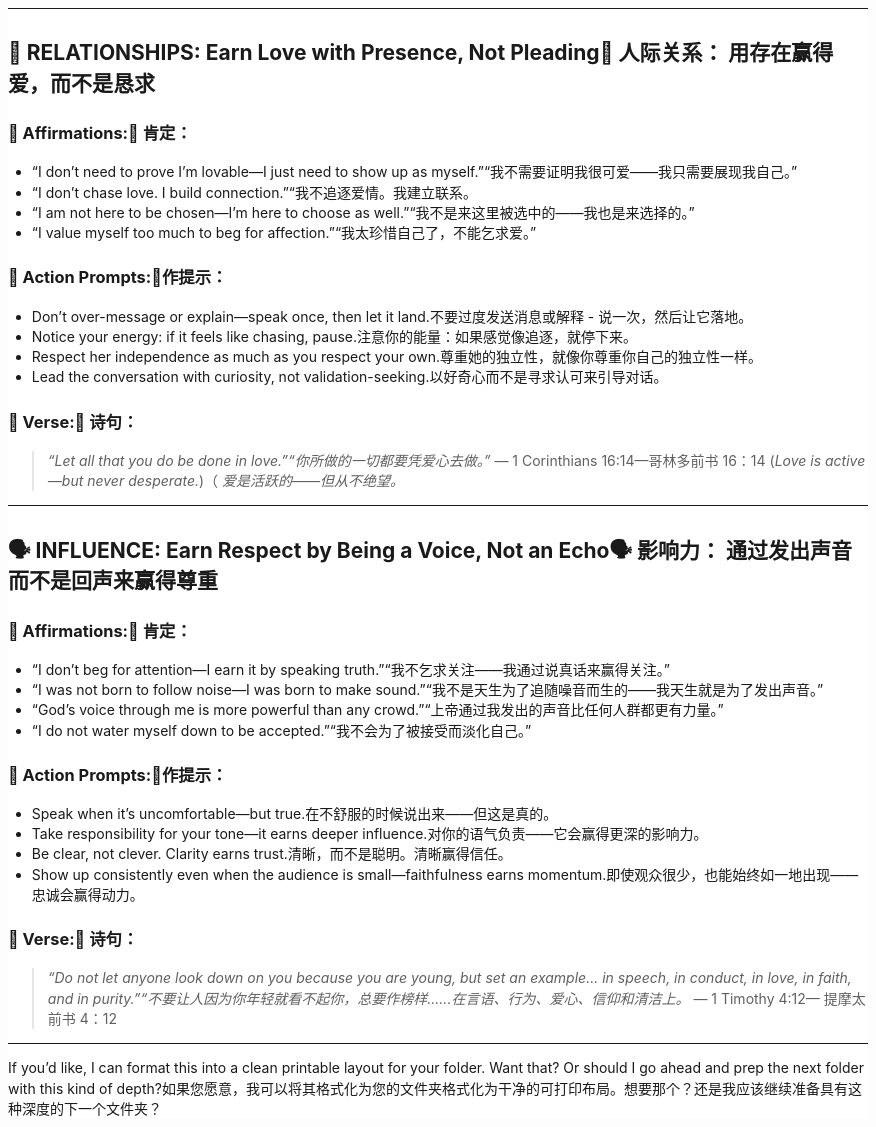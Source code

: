 ------

## 💖 RELATIONSHIPS: **Earn Love with Presence, Not Pleading**💖 人际关系： **用存在赢得爱，而不是恳求**

### 💬 Affirmations:💬 肯定：

- “I don’t need to prove I’m lovable—I just need to show up as myself.”“我不需要证明我很可爱——我只需要展现我自己。”
- “I don’t chase love. I build connection.”“我不追逐爱情。我建立联系。
- “I am not here to be chosen—I’m here to choose as well.”“我不是来这里被选中的——我也是来选择的。”
- “I value myself too much to beg for affection.”“我太珍惜自己了，不能乞求爱。”

### 🎯 Action Prompts:🎯作提示：

- Don’t over-message or explain—speak once, then let it land.不要过度发送消息或解释 - 说一次，然后让它落地。
- Notice your energy: if it feels like chasing, pause.注意你的能量：如果感觉像追逐，就停下来。
- Respect her independence as much as you respect your own.尊重她的独立性，就像你尊重你自己的独立性一样。
- Lead the conversation with curiosity, not validation-seeking.以好奇心而不是寻求认可来引导对话。

### 📖 Verse:📖 诗句：

> *“Let all that you do be done in love.”“你所做的一切都要凭爱心去做。”*
>  — 1 Corinthians 16:14—哥林多前书 16：14
>  (*Love is active—but never desperate.*)（ *爱是活跃的——但从不绝望。*

------

## 🗣️ INFLUENCE: **Earn Respect by Being a Voice, Not an Echo**🗣️ 影响力： **通过发出声音而不是回声来赢得尊重**

### 💬 Affirmations:💬 肯定：

- “I don’t beg for attention—I earn it by speaking truth.”“我不乞求关注——我通过说真话来赢得关注。”
- “I was not born to follow noise—I was born to make sound.”“我不是天生为了追随噪音而生的——我天生就是为了发出声音。”
- “God’s voice through me is more powerful than any crowd.”“上帝通过我发出的声音比任何人群都更有力量。”
- “I do not water myself down to be accepted.”“我不会为了被接受而淡化自己。”

### 🎯 Action Prompts:🎯作提示：

- Speak when it’s uncomfortable—but true.在不舒服的时候说出来——但这是真的。
- Take responsibility for your tone—it earns deeper influence.对你的语气负责——它会赢得更深的影响力。
- Be clear, not clever. Clarity earns trust.清晰，而不是聪明。清晰赢得信任。
- Show up consistently even when the audience is small—faithfulness earns momentum.即使观众很少，也能始终如一地出现——忠诚会赢得动力。

### 📖 Verse:📖 诗句：

> *“Do not let anyone look down on you because you are young, but set an example... in speech, in conduct, in love, in faith, and in purity.”“不要让人因为你年轻就看不起你，总要作榜样......在言语、行为、爱心、信仰和清洁上。*
>  — 1 Timothy 4:12— 提摩太前书 4：12

------

If you’d like, I can format this into a clean printable layout for your folder. Want that? Or should I go ahead and prep the next folder with this kind of depth?如果您愿意，我可以将其格式化为您的文件夹格式化为干净的可打印布局。想要那个？还是我应该继续准备具有这种深度的下一个文件夹？

